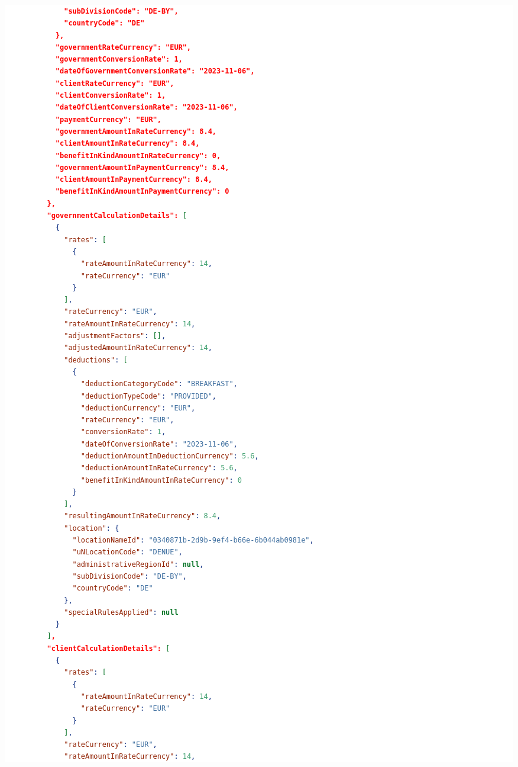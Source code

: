 ```json
              "subDivisionCode": "DE-BY",
              "countryCode": "DE"
            },
            "governmentRateCurrency": "EUR",
            "governmentConversionRate": 1,
            "dateOfGovernmentConversionRate": "2023-11-06",
            "clientRateCurrency": "EUR",
            "clientConversionRate": 1,
            "dateOfClientConversionRate": "2023-11-06",
            "paymentCurrency": "EUR",
            "governmentAmountInRateCurrency": 8.4,
            "clientAmountInRateCurrency": 8.4,
            "benefitInKindAmountInRateCurrency": 0,
            "governmentAmountInPaymentCurrency": 8.4,
            "clientAmountInPaymentCurrency": 8.4,
            "benefitInKindAmountInPaymentCurrency": 0
          },
          "governmentCalculationDetails": [
            {
              "rates": [
                {
                  "rateAmountInRateCurrency": 14,
                  "rateCurrency": "EUR"
                }
              ],
              "rateCurrency": "EUR",
              "rateAmountInRateCurrency": 14,
              "adjustmentFactors": [],
              "adjustedAmountInRateCurrency": 14,
              "deductions": [
                {
                  "deductionCategoryCode": "BREAKFAST",
                  "deductionTypeCode": "PROVIDED",
                  "deductionCurrency": "EUR",
                  "rateCurrency": "EUR",
                  "conversionRate": 1,
                  "dateOfConversionRate": "2023-11-06",
                  "deductionAmountInDeductionCurrency": 5.6,
                  "deductionAmountInRateCurrency": 5.6,
                  "benefitInKindAmountInRateCurrency": 0
                }
              ],
              "resultingAmountInRateCurrency": 8.4,
              "location": {
                "locationNameId": "0340871b-2d9b-9ef4-b66e-6b044ab0981e",
                "uNLocationCode": "DENUE",
                "administrativeRegionId": null,
                "subDivisionCode": "DE-BY",
                "countryCode": "DE"
              },
              "specialRulesApplied": null
            }
          ],
          "clientCalculationDetails": [
            {
              "rates": [
                {
                  "rateAmountInRateCurrency": 14,
                  "rateCurrency": "EUR"
                }
              ],
              "rateCurrency": "EUR",
              "rateAmountInRateCurrency": 14,
```